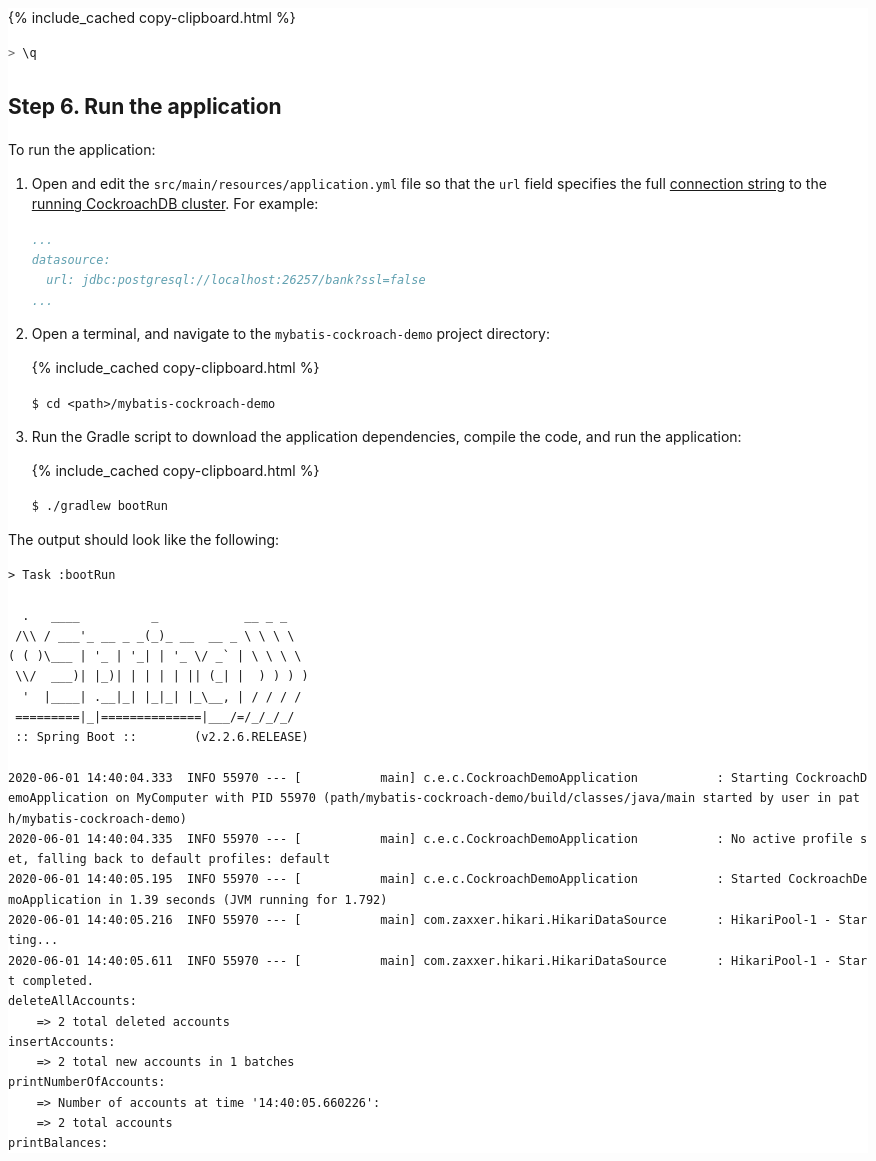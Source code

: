 {% include_cached copy-clipboard.html %}
~~~ sql
> \q
~~~

## Step 6. Run the application

To run the application:

1. Open and edit the `src/main/resources/application.yml` file so that the `url` field specifies the full [connection string](connection-parameters.html#connect-using-a-url) to the [running CockroachDB cluster](#before-you-begin). For example:

      ~~~ yaml
      ...
      datasource:
        url: jdbc:postgresql://localhost:26257/bank?ssl=false
      ...
      ~~~
1. Open a terminal, and navigate to the `mybatis-cockroach-demo` project directory:

    {% include_cached copy-clipboard.html %}
    ~~~ shell
    $ cd <path>/mybatis-cockroach-demo
    ~~~

1. Run the Gradle script to download the application dependencies, compile the code, and run the application:

    {% include_cached copy-clipboard.html %}
    ~~~ shell
    $ ./gradlew bootRun
    ~~~

</section>

The output should look like the following:

~~~
> Task :bootRun

  .   ____          _            __ _ _
 /\\ / ___'_ __ _ _(_)_ __  __ _ \ \ \ \
( ( )\___ | '_ | '_| | '_ \/ _` | \ \ \ \
 \\/  ___)| |_)| | | | | || (_| |  ) ) ) )
  '  |____| .__|_| |_|_| |_\__, | / / / /
 =========|_|==============|___/=/_/_/_/
 :: Spring Boot ::        (v2.2.6.RELEASE)

2020-06-01 14:40:04.333  INFO 55970 --- [           main] c.e.c.CockroachDemoApplication           : Starting CockroachDemoApplication on MyComputer with PID 55970 (path/mybatis-cockroach-demo/build/classes/java/main started by user in path/mybatis-cockroach-demo)
2020-06-01 14:40:04.335  INFO 55970 --- [           main] c.e.c.CockroachDemoApplication           : No active profile set, falling back to default profiles: default
2020-06-01 14:40:05.195  INFO 55970 --- [           main] c.e.c.CockroachDemoApplication           : Started CockroachDemoApplication in 1.39 seconds (JVM running for 1.792)
2020-06-01 14:40:05.216  INFO 55970 --- [           main] com.zaxxer.hikari.HikariDataSource       : HikariPool-1 - Starting...
2020-06-01 14:40:05.611  INFO 55970 --- [           main] com.zaxxer.hikari.HikariDataSource       : HikariPool-1 - Start completed.
deleteAllAccounts:
    => 2 total deleted accounts
insertAccounts:
    => 2 total new accounts in 1 batches
printNumberOfAccounts:
    => Number of accounts at time '14:40:05.660226':
    => 2 total accounts
printBalances:
~~~